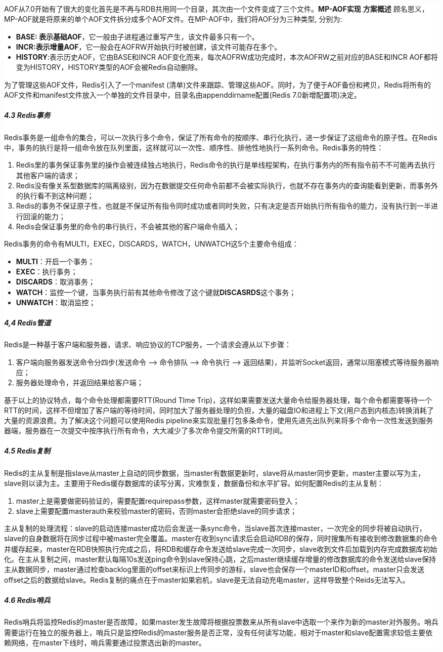 AOF从7.0开始有了很大的变化首先是不再与RDB共用同一个目录，其次由一个文件变成了三个文件。**MP-AOF实现** **方案概述** 顾名思义，MP-AOF就是将原来的单个AOF文件拆分成多个AOF文件。在MP-AOF中，我们将AOF分为三种类型, 分别为:

- **BASE: 表示基础AOF**，它一般由子进程通过重写产生，该文件最多只有一个。
- **INCR:表示增量AOF**，它一般会在AOFRW开始执行时被创建，该文件可能存在多个。
- **HISTORY**:表示历史AOF，它由BASE和INCR AOF变化而来，每次AOFRW成功完成时，本次AOFRW之前对应的BASE和INCR AOF都将变为HISTORY，HISTORY类型的AOF会被Redis自动删除。

为了管理这些AOF文件，Redis引入了一个manifest (清单)文件来跟踪、管理这些AOF。同时，为了便于AOF备份和拷贝，Redis将所有的AOF文件和manifest文件放入一个单独的文件目录中，目录名由appenddirname配置(Redis 7.0新增配置项)决定。

##### 4.3 Redis事务

Redis事务是一组命令的集合，可以一次执行多个命令，保证了所有命令的按顺序、串行化执行，进一步保证了这组命令的原子性。在Redis中，事务的执行是将一组命令放在队列里面，这样就可以一次性、顺序性、排他性地执行一系列命令。Redis事务的特性：

1. Redis里的事务保证事务里的操作会被连续独占地执行，Redis命令的执行是单线程架构，在执行事务内的所有指令前不不可能再去执行其他客户端的请求；
2. Redis没有像关系型数据库的隔离级别，因为在数据提交任何命令前都不会被实际执行，也就不存在事务内的查询能看到更新，而事务外的执行看不到这种问题；
3. Redis的事务不保证原子性，也就是不保证所有指令同时成功或者同时失败，只有决定是否开始执行所有指令的能力，没有执行到一半进行回滚的能力；
4. Redis会保证事务里的命令的串行执行，不会被其他的客户端命令插入；

Redis事务的命令有MULTI，EXEC，DISCARDS，WATCH，UNWATCH这5个主要命令组成：

- **MULTI**：开启一个事务；
- **EXEC**：执行事务；
- **DISCARDS**：取消事务；
- **WATCH**：监控一个键，当事务执行前有其他命令修改了这个键就**DISCASRDS**这个事务；
- **UNWATCH**：取消监控；

##### 4,4 Redis管道

Redis是一种基于客户端和服务器，请求、响应协议的TCP服务，一个请求会遵从以下步骤：

1. 客户端向服务器发送命令分四步(发送命令 --> 命令排队 --> 命令执行 --> 返回结果)，并监听Socket返回，通常以阻塞模式等待服务器响应；
2. 服务器处理命令，并返回结果给客户端；

基于以上的协议特点，每个命令处理都需要RTT(Round TIme Trip)，这样如果需要发送大量命令给服务器处理，每个命令都需要等待一个RTT的时间，这样不但增加了客户端的等待时间，同时加大了服务器处理的负担，大量的磁盘IO和进程上下文(用户态到内核态)转换消耗了大量的资源浪费。为了解决这个问题可以使用Redis pipeline来实现批量打包多条命令，使用先进先出队列来将多个命令一次性发送到服务器端，服务器在一次提交中按序执行所有命令，大大减少了多次命令提交所需的RTT时间。

##### 4.5 Redis复制

Redis的主从复制是指slave从master上自动的同步数据，当master有数据更新时，slave将从master同步更新，master主要以写为主，slave则以读为主。主要用于Redis缓存数据库的读写分离，灾难恢复，数据备份和水平扩容。如何配置Redis的主从复制：

1. master上是需要做密码验证的，需要配置requirepass参数，这样master就需要密码登入；
2. slave上需要配置masterauth来校验master的密码，否则master会拒绝slave的同步请求；

主从复制的处理流程：slave的启动连接master成功后会发送一条sync命令，当slave首次连接master，一次完全的同步将被自动执行，slave的自身数据将在同步过程中被master完全覆盖。master在收到sync请求后会启动RDB的保存，同时搜集所有接收到修改数据集的命令并缓存起来，master在RDB快照执行完成之后，将RDB和缓存命令发送给slave完成一次同步，slave收到文件后加载到内存完成数据库初始化。在主从复制之间，master默认每隔10s发送ping命令到slave保持心跳，之后master继续缓存增量的修改数据库的命令发送给slave保持主从数据同步，master通过检查backlog里面的offset来标识上传同步的游标，slave也会保存一个masterID和offset，master只会发送offset之后的数据给slave。Redis复制的痛点在于master如果宕机，slave是无法自动充电master，这样导致整个Reids无法写入。

##### 4.6 Redis哨兵

Redis哨兵将监控Redis的master是否故障，如果master发生故障将根据投票数来从所有slave中选取一个来作为新的master对外服务。哨兵需要运行在独立的服务器上，哨兵只是监控Redis的master服务是否正常，没有任何读写功能，相对于master和slave配置需求较低主要依赖网络，在master下线时，哨兵需要通过投票选出新的master。

